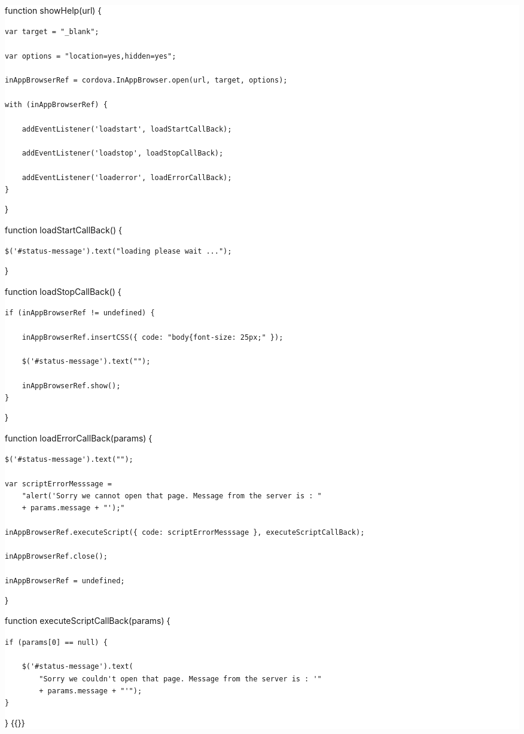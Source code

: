 function showHelp(url) {

    var target = "_blank";

    var options = "location=yes,hidden=yes";

    inAppBrowserRef = cordova.InAppBrowser.open(url, target, options);

    with (inAppBrowserRef) {

        addEventListener('loadstart', loadStartCallBack);

        addEventListener('loadstop', loadStopCallBack);

        addEventListener('loaderror', loadErrorCallBack);
    }

}

function loadStartCallBack() {

    $('#status-message').text("loading please wait ...");

}

function loadStopCallBack() {

    if (inAppBrowserRef != undefined) {

        inAppBrowserRef.insertCSS({ code: "body{font-size: 25px;" });

        $('#status-message').text("");

        inAppBrowserRef.show();
    }

}

function loadErrorCallBack(params) {

    $('#status-message').text("");

    var scriptErrorMesssage =
        "alert('Sorry we cannot open that page. Message from the server is : "
        + params.message + "');"

    inAppBrowserRef.executeScript({ code: scriptErrorMesssage }, executeScriptCallBack);

    inAppBrowserRef.close();

    inAppBrowserRef = undefined;

}

function executeScriptCallBack(params) {

    if (params[0] == null) {

        $('#status-message').text(
            "Sorry we couldn't open that page. Message from the server is : '"
            + params.message + "'");
    }

}
{{</highlight>}}
